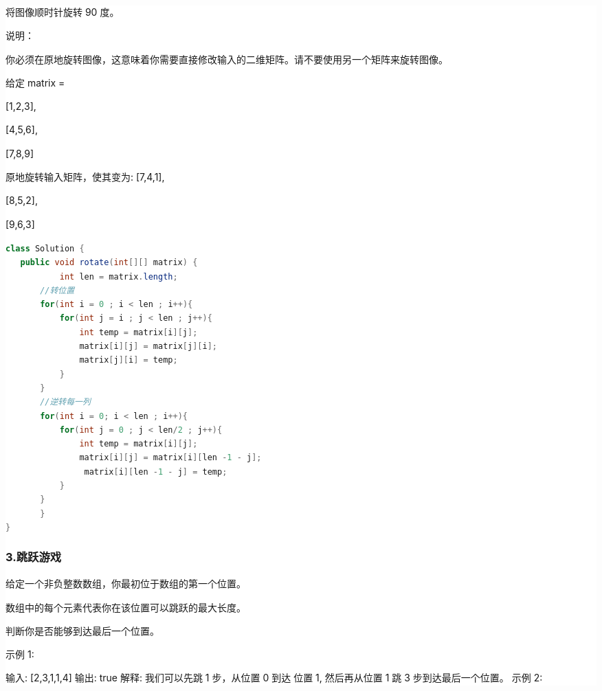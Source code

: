 将图像顺时针旋转 90 度。

说明：

你必须在原地旋转图像，这意味着你需要直接修改输入的二维矩阵。请不要使用另一个矩阵来旋转图像。

给定 matrix = 

  [1,2,3],
  
  [4,5,6],
  
  [7,8,9]

原地旋转输入矩阵，使其变为:
  [7,4,1],
  
  [8,5,2],
  
  [9,6,3]
  
 ```Java
 class Solution {
    public void rotate(int[][] matrix) {
            int len = matrix.length;
        //转位置
        for(int i = 0 ; i < len ; i++){
            for(int j = i ; j < len ; j++){
                int temp = matrix[i][j];
                matrix[i][j] = matrix[j][i];
                matrix[j][i] = temp;
            }
        }
        //逆转每一列
        for(int i = 0; i < len ; i++){
            for(int j = 0 ; j < len/2 ; j++){
                int temp = matrix[i][j];
                matrix[i][j] = matrix[i][len -1 - j];
                 matrix[i][len -1 - j] = temp;
            }
        }
        }
}
```
### 3.跳跃游戏
给定一个非负整数数组，你最初位于数组的第一个位置。

数组中的每个元素代表你在该位置可以跳跃的最大长度。

判断你是否能够到达最后一个位置。

示例 1:

输入: [2,3,1,1,4]
输出: true
解释: 我们可以先跳 1 步，从位置 0 到达 位置 1, 然后再从位置 1 跳 3 步到达最后一个位置。
示例 2:
